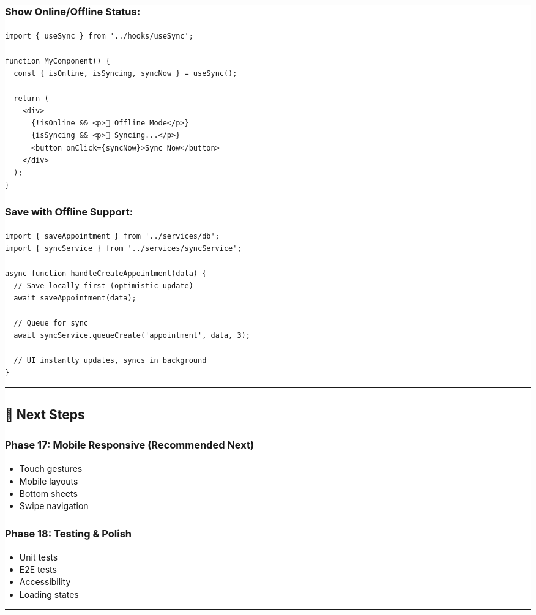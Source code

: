### **Show Online/Offline Status:**
```tsx
import { useSync } from '../hooks/useSync';

function MyComponent() {
  const { isOnline, isSyncing, syncNow } = useSync();

  return (
    <div>
      {!isOnline && <p>📴 Offline Mode</p>}
      {isSyncing && <p>🔄 Syncing...</p>}
      <button onClick={syncNow}>Sync Now</button>
    </div>
  );
}
```

### **Save with Offline Support:**
```tsx
import { saveAppointment } from '../services/db';
import { syncService } from '../services/syncService';

async function handleCreateAppointment(data) {
  // Save locally first (optimistic update)
  await saveAppointment(data);
  
  // Queue for sync
  await syncService.queueCreate('appointment', data, 3);
  
  // UI instantly updates, syncs in background
}
```

---

## 🚀 Next Steps

### **Phase 17: Mobile Responsive** (Recommended Next)
- Touch gestures
- Mobile layouts
- Bottom sheets
- Swipe navigation

### **Phase 18: Testing & Polish**
- Unit tests
- E2E tests
- Accessibility
- Loading states

---
